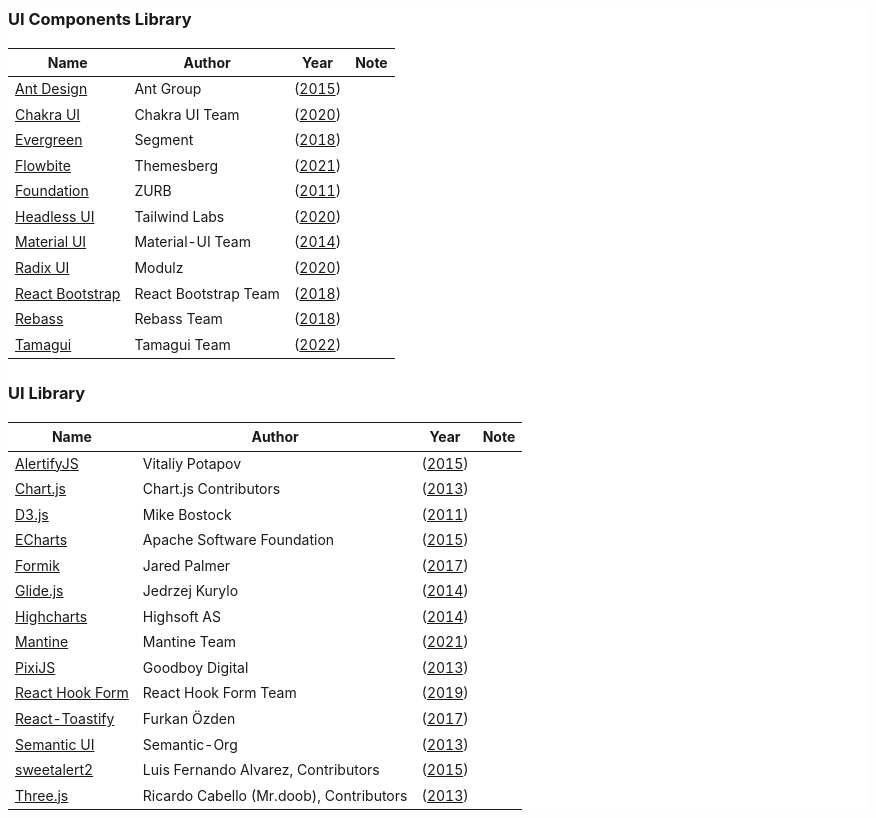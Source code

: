 ### UI Components Library

| Name | Author | Year | Note |
|------|--------|------|------|
| [Ant Design](https://ant.design) | Ant Group | ([2015](https://09x.ant.design/)) |  |
| [Chakra UI](https://chakra-ui.com) | Chakra UI Team | ([2020](https://www.npmjs.com/package/@chakra-ui/react?activeTab=versions)) |  |
| [Evergreen](https://evergreen.segment.com/) | Segment | ([2018](https://www.npmjs.com/package/evergreen-ui?activeTab=versions)) |  |
| [Flowbite](https://flowbite.com/) | Themesberg | ([2021](https://github.com/themesberg/flowbite/tags?after=v1.3.0)) |  |
| [Foundation](https://get.foundation) | ZURB | ([2011](https://github.com/foundation/foundation-sites/tags?after=v2.2)) |  |
| [Headless UI](https://headlessui.com/) | Tailwind Labs | ([2020](https://github.com/tailwindlabs/headlessui/blob/main/packages/@headlessui-react/CHANGELOG.md#011---2020-09-24)) |  |
| [Material UI](https://mui.com) | Material-UI Team | ([2014](https://mui.com/about/)) |  |
| [Radix UI](https://www.radix-ui.com/primitives) | Modulz | ([2020](https://www.radix-ui.com/primitives/docs/overview/releases#december-15-2020)) |  |
| [React Bootstrap](https://react-bootstrap.netlify.app/) | React Bootstrap Team | ([2018](https://github.com/react-bootstrap/react-bootstrap/blob/master/CHANGELOG.md#100-beta0-2018-09-13)) |  |
| [Rebass](https://rebassjs.org/) | Rebass Team | ([2018](https://www.npmjs.com/package/rebass?activeTab=versions)) |  |
| [Tamagui](https://tamagui.dev) | Tamagui Team | ([2022](https://github.com/tamagui/tamagui/releases?page=68)) |  |

### UI Library

| Name | Author | Year | Note |
|------|--------|------|------|
| [AlertifyJS](https://alertifyjs.com/) | Vitaliy Potapov | ([2015](https://www.npmjs.com/package/alertifyjs?activeTab=versions)) |  |
| [Chart.js](https://www.chartjs.org) | Chart.js Contributors | ([2013](https://www.chartjs.org/docs/latest/)) |  |
| [D3.js](https://d3js.org) | Mike Bostock | ([2011](https://www.npmjs.com/package/d3?activeTab=versions)) |  |
| [ECharts](https://echarts.apache.org/en/index.html) | Apache Software Foundation | ([2015](https://www.npmjs.com/package/echarts?activeTab=versions)) |  |
| [Formik](https://formik.org/) | Jared Palmer | ([2017](https://www.npmjs.com/package/formik?activeTab=versions)) |  |
| [Glide.js](https://glidejs.com/) | Jedrzej Kurylo | ([2014](https://www.npmjs.com/package/@glidejs/glide?activeTab=versions)) |  |
| [Highcharts](https://www.highcharts.com/) | Highsoft AS | ([2014](https://www.npmjs.com/package/highcharts?activeTab=versions)) |  |
| [Mantine](https://mantine.dev) | Mantine Team | ([2021](https://github.com/mantinedev/mantine/releases?page=19)) |  |
| [PixiJS](https://pixijs.com/) | Goodboy Digital | ([2013](https://www.npmjs.com/package/pixi.js?activeTab=versions)) |  |
| [React Hook Form](https://react-hook-form.com/) | React Hook Form Team | ([2019](https://www.npmjs.com/package/react-hook-form?activeTab=versions)) |  |
| [React-Toastify](https://www.npmjs.com/package/react-toastify) | Furkan Özden | ([2017](https://www.npmjs.com/package/react-toastify?activeTab=versions)) |  |
| [Semantic UI](https://semantic-ui.com/) | Semantic-Org | ([2013](https://www.npmjs.com/package/semantic-ui?activeTab=versions)) |  |
| [sweetalert2](https://sweetalert2.github.io/) | Luis Fernando Alvarez, Contributors | ([2015](https://www.npmjs.com/package/sweetalert2?activeTab=versions)) |  |
| [Three.js](https://threejs.org) | Ricardo Cabello (Mr.doob), Contributors | ([2013](https://github.com/mrdoob/three.js/releases/tag/r1)) |  |
